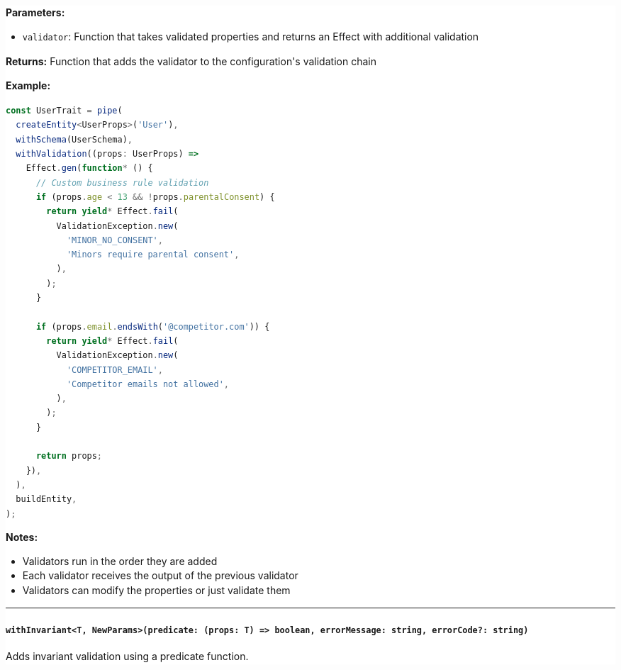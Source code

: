 **Parameters:**

- `validator`: Function that takes validated properties and returns an Effect with additional validation

**Returns:**
Function that adds the validator to the configuration's validation chain

**Example:**

```typescript
const UserTrait = pipe(
  createEntity<UserProps>('User'),
  withSchema(UserSchema),
  withValidation((props: UserProps) =>
    Effect.gen(function* () {
      // Custom business rule validation
      if (props.age < 13 && !props.parentalConsent) {
        return yield* Effect.fail(
          ValidationException.new(
            'MINOR_NO_CONSENT',
            'Minors require parental consent',
          ),
        );
      }

      if (props.email.endsWith('@competitor.com')) {
        return yield* Effect.fail(
          ValidationException.new(
            'COMPETITOR_EMAIL',
            'Competitor emails not allowed',
          ),
        );
      }

      return props;
    }),
  ),
  buildEntity,
);
```

**Notes:**

- Validators run in the order they are added
- Each validator receives the output of the previous validator
- Validators can modify the properties or just validate them

---

#### `withInvariant<T, NewParams>(predicate: (props: T) => boolean, errorMessage: string, errorCode?: string)`

Adds invariant validation using a predicate function.
